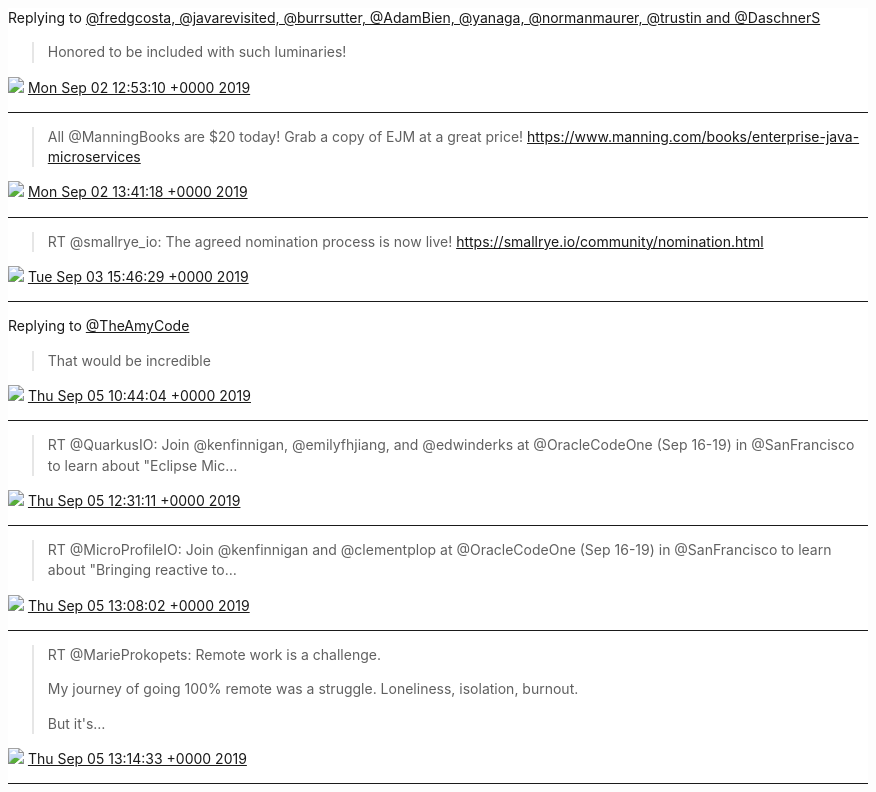 Replying to [@fredgcosta, @javarevisited, @burrsutter, @AdamBien, @yanaga, @normanmaurer, @trustin and @DaschnerS](https://twitter.com/fredgcosta/status/1168503384367947782)

> Honored to be included with such luminaries!

<img src="/images/twitter/media/tweet.ico" width="12" /> [Mon Sep 02 12:53:10 +0000 2019](https://twitter.com/kenfinnigan/status/1168507156435537920)

----

> All @ManningBooks are $20 today! Grab a copy of EJM at a great price! https://www.manning.com/books/enterprise-java-microservices

<img src="/images/twitter/media/tweet.ico" width="12" /> [Mon Sep 02 13:41:18 +0000 2019](https://twitter.com/kenfinnigan/status/1168519269002489856)

----

> RT @smallrye_io: The agreed nomination process is now live! https://smallrye.io/community/nomination.html

<img src="/images/twitter/media/tweet.ico" width="12" /> [Tue Sep 03 15:46:29 +0000 2019](https://twitter.com/kenfinnigan/status/1168913161170370561)

----

Replying to [@TheAmyCode](https://twitter.com/TheAmyCode/status/1169513331821965312)

> That would be incredible

<img src="/images/twitter/media/tweet.ico" width="12" /> [Thu Sep 05 10:44:04 +0000 2019](https://twitter.com/kenfinnigan/status/1169561829330292736)

----

> RT @QuarkusIO: Join @kenfinnigan, @emilyfhjiang, and @edwinderks at @OracleCodeOne (Sep 16-19) in @SanFrancisco to learn about "Eclipse Mic…

<img src="/images/twitter/media/tweet.ico" width="12" /> [Thu Sep 05 12:31:11 +0000 2019](https://twitter.com/kenfinnigan/status/1169588788185763841)

----

> RT @MicroProfileIO: Join @kenfinnigan and @clementplop at @OracleCodeOne (Sep 16-19) in @SanFrancisco to learn about "Bringing reactive to…

<img src="/images/twitter/media/tweet.ico" width="12" /> [Thu Sep 05 13:08:02 +0000 2019](https://twitter.com/kenfinnigan/status/1169598061603147776)

----

> RT @MarieProkopets: Remote work is a challenge.
> 
> My journey of going 100% remote was a struggle. 
> Loneliness, isolation, burnout.
> 
> But it's…

<img src="/images/twitter/media/tweet.ico" width="12" /> [Thu Sep 05 13:14:33 +0000 2019](https://twitter.com/kenfinnigan/status/1169599701852786693)

----
